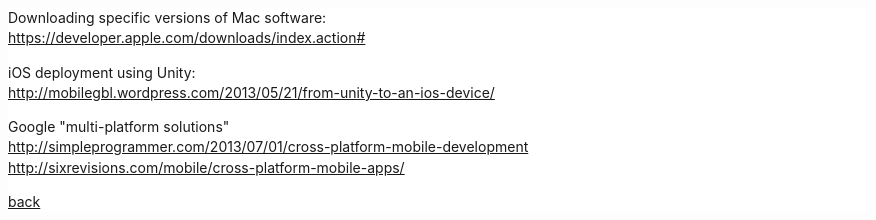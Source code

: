 Downloading specific versions of Mac software:  
<https://developer.apple.com/downloads/index.action#>

iOS deployment using Unity:  
<http://mobilegbl.wordpress.com/2013/05/21/from-unity-to-an-ios-device/>

Google "multi-platform solutions"  
<http://simpleprogrammer.com/2013/07/01/cross-platform-mobile-development>  
<http://sixrevisions.com/mobile/cross-platform-mobile-apps/>

[back](..)
